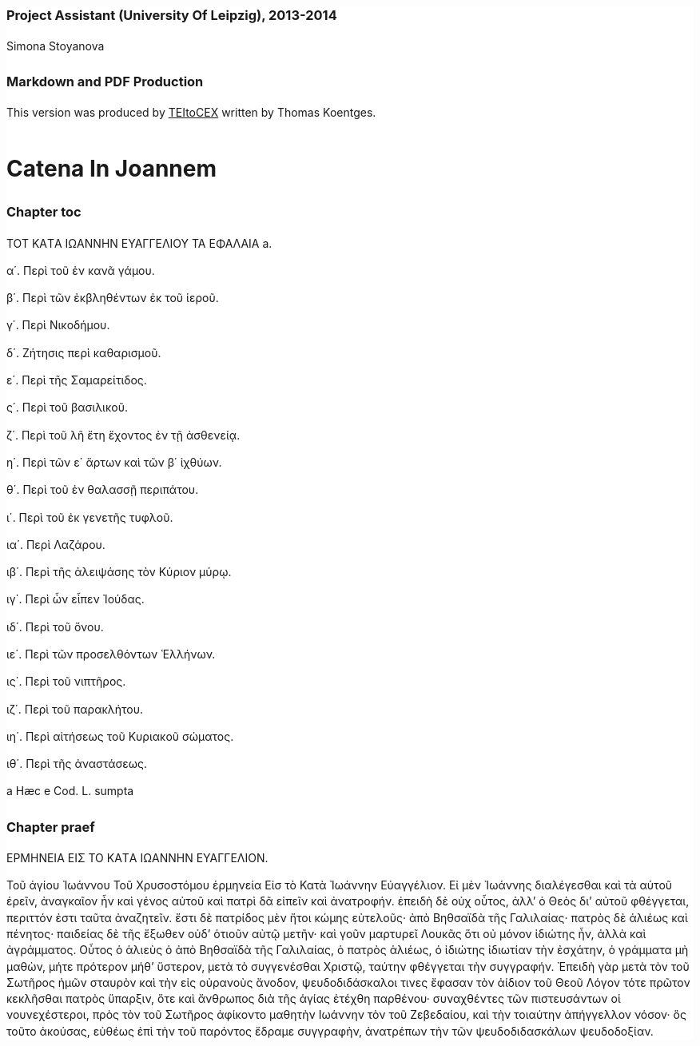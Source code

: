 ### Project Assistant (University Of Leipzig), 2013-2014

Simona Stoyanova  
  
### Markdown and PDF Production

This version was produced by [TEItoCEX](https://github.com/ThomasK81/TEItoCEX) written by Thomas Koentges.

# Catena In Joannem

### Chapter toc

<pb n="177"/>
<p>TOT ΚΑTΑ ΙΩΑΝΝHΝ ΕΥΑΓΓΕΛΙΟΥ
TA ΕΦΑΛΑΙΑ a.</p>
<p>α΄. Περὶ τοῦ ἐν κανᾶ γάμου.</p>
<p>β΄. Περὶ τῶν ἐκβληθέντων ἐκ τοῦ ἱεροῦ.</p>
<p>γ΄. Περὶ Νικοδήμου.</p>
<p>δ΄. Ζήτησις περὶ καθαρισμοῦ.</p>
<p>ε΄. Περὶ τῆς Σαμαρείτιδος.</p>
<p>ς΄. Περὶ τοῦ βασιλικοῦ.</p>
<p>ζ΄. Περὶ τοῦ λῆ ἔτη ἔχοντος ἐν τῇ ἀσθενείᾳ.</p>
<p>η΄. Περὶ τῶν ε΄ ἄρτων καὶ τῶν β΄ ἰχθύων.</p>
<p>θ΄. Περὶ τοῦ ἐν θαλασσῇ περιπάτου.</p>
<p>ι΄. Περὶ τοῦ ἐκ γενετῆς τυφλοῦ.</p>
<p>ια΄. Περὶ Λαζάρου.</p>
<p>ιβ΄. Περὶ τῆς ἀλειψάσης τὸν Κύριον μύρῳ.</p>
<p>ιγ΄. Περὶ ὧν εἶπεν Ἰούδας.</p>
<p>ιδ΄. Περὶ τοῦ ὄνου.</p>
<p>ιε΄. Περὶ τῶν προσελθόντων Ἑλλήνων.</p>
<p>ις΄. Περὶ τοῦ νιπτῆρος.</p>
<p>ιζ΄. Περὶ τοῦ παρακλήτου.</p>
<p>ιη΄. Περὶ αἰτήσεως τοῦ Κυριακοῦ σώματος.</p>
<p>ιθ΄. Περὶ τῆς ἀναστάσεως.</p>
<note type="footnote">a Hæc e Cod. L. sumpta</note>


### Chapter praef

<pb n="178"/>
<head>ΕΡMΗΝΕΙΑ
ΕΙΣ TO ΚΑTΑ ΙΩΑΝΝΗΝ ΕΥΑΓΓΕΛΙΟΝ.</head>
<p>Τοῦ ἀγίου Ἰωάννου Τοῦ Χρυσοστόμου ἑρμηνεία Εἰσ τὸ
Κατὰ Ἰωάννην Εὐαγγέλιον. Εἰ μὲν Ἰωάννης
διαλέγεσθαι καὶ τὰ αὑτοῦ ἐρεῖν, ἀναγκαῖον ἦν καὶ γένος αὐτοῦ
καὶ πατρὶ δᾶ εἰπεῖν καὶ ἀνατροφήν. ἐπειδὴ δὲ οὐχ οὗτος, ἀλλ’ ὁ <lb n="5"/>
Θεὸς δι’ αὐτοῦ φθέγγεται, περιττόν ἐστι ταῦτα ἀναζητεῖν. ἔστι
δὲ πατρίδος μὲν ἤτοι κώμης εὐτελοῦς· ἀπὸ Βηθσαϊδὰ τῆς Γαλιλαίας·
πατρὸς δὲ ἁλιέως καὶ πένητος· παιδείας δὲ τῆς ἔξωθεν
οὐδ’ ὁτιοῦν αὐτῷ μετῆν· καὶ γοῦν μαρτυρεῖ Λουκᾶς ὅτι οὐ μόνον
ἰδιώτης ἦν, ἀλλὰ καὶ ἀγράμματος. Οὗτος ὁ ἁλιεὺς ὁ ἀπὸ <lb n="10"/>
Βηθσαϊδὰ τῆς Γαλιλαίας, ὁ πατρὸς ἁλιέως, ὁ ἰδιώτης ἰδιωτίαν τὴν
ἐσχάτην, ὁ γράμματα μὴ μαθὼν, μήτε πρότερον μήθ’ ὕστερον,
μετὰ τὸ συγγενέσθαι Χριστῷ, ταύτην φθέγγεται τὴν συγγραφήν.
Ἐπειδὴ γὰρ μετὰ τὸν τοῦ Σωτῆρος ἡμῶν σταυρὸν καὶ τὴν εἰς
οὐρανοὺς ἄνοδον, ψευδοδιδάσκαλοι τινες ἔφασαν τὸν ἀίδιον τοῦ <lb n="15"/>
Θεοῦ Λόγον τότε πρῶτον κεκλῆσθαι πατρὸς ὕπαρξιν, ὅτε καὶ ἄνθρωπος
διὰ τῆς ἁγίας ἐτέχθη παρθένου· συναχθέντες τῶν πιστευσάντων
οἱ νουνεχέστεροι, πρὸς τὸν τοῦ Σωτῆρος ἀφίκοντο μαθητὴν
Ιωάννην τὸν τοῦ Ζεβεδαίου, καὶ τὴν τοιαύτην ἀπήγγελλον νόσον·
ὃς τοῦτο ἀκούσας, εὐθέως ἐπὶ τὴν τοῦ παρόντος ἔδραμε συγγραφὴν, <lb n="20"/>
ἀνατρέπων τὴν τῶν ψευδοδιδασκάλων ψευδοδοξίαν.</p>